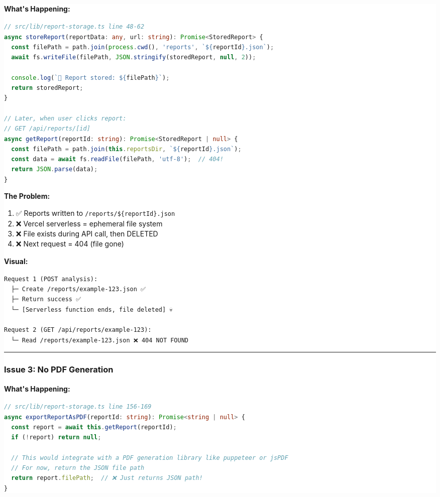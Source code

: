 **What's Happening:**
```typescript
// src/lib/report-storage.ts line 48-62
async storeReport(reportData: any, url: string): Promise<StoredReport> {
  const filePath = path.join(process.cwd(), 'reports', `${reportId}.json`);
  await fs.writeFile(filePath, JSON.stringify(storedReport, null, 2));
  
  console.log(`📄 Report stored: ${filePath}`);
  return storedReport;
}

// Later, when user clicks report:
// GET /api/reports/[id]
async getReport(reportId: string): Promise<StoredReport | null> {
  const filePath = path.join(this.reportsDir, `${reportId}.json`);
  const data = await fs.readFile(filePath, 'utf-8');  // 404!
  return JSON.parse(data);
}
```

**The Problem:**
1. ✅ Reports written to `/reports/${reportId}.json`
2. ❌ Vercel serverless = ephemeral file system
3. ❌ File exists during API call, then DELETED
4. ❌ Next request = 404 (file gone)

**Visual:**
```
Request 1 (POST analysis):
  ├─ Create /reports/example-123.json ✅
  ├─ Return success ✅
  └─ [Serverless function ends, file deleted] 💀

Request 2 (GET /api/reports/example-123):
  └─ Read /reports/example-123.json ❌ 404 NOT FOUND
```

---

### **Issue 3: No PDF Generation**

**What's Happening:**
```typescript
// src/lib/report-storage.ts line 156-169
async exportReportAsPDF(reportId: string): Promise<string | null> {
  const report = await this.getReport(reportId);
  if (!report) return null;
  
  // This would integrate with a PDF generation library like puppeteer or jsPDF
  // For now, return the JSON file path
  return report.filePath;  // ❌ Just returns JSON path!
}
```
